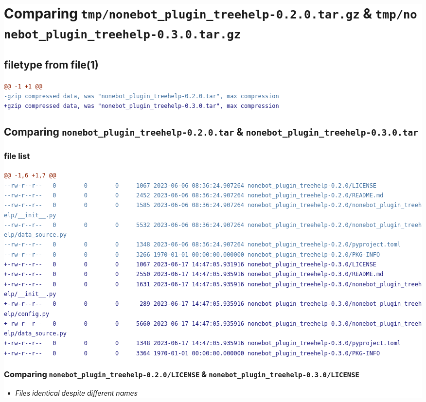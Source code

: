 # Comparing `tmp/nonebot_plugin_treehelp-0.2.0.tar.gz` & `tmp/nonebot_plugin_treehelp-0.3.0.tar.gz`

## filetype from file(1)

```diff
@@ -1 +1 @@
-gzip compressed data, was "nonebot_plugin_treehelp-0.2.0.tar", max compression
+gzip compressed data, was "nonebot_plugin_treehelp-0.3.0.tar", max compression
```

## Comparing `nonebot_plugin_treehelp-0.2.0.tar` & `nonebot_plugin_treehelp-0.3.0.tar`

### file list

```diff
@@ -1,6 +1,7 @@
--rw-r--r--   0        0        0     1067 2023-06-06 08:36:24.907264 nonebot_plugin_treehelp-0.2.0/LICENSE
--rw-r--r--   0        0        0     2452 2023-06-06 08:36:24.907264 nonebot_plugin_treehelp-0.2.0/README.md
--rw-r--r--   0        0        0     1585 2023-06-06 08:36:24.907264 nonebot_plugin_treehelp-0.2.0/nonebot_plugin_treehelp/__init__.py
--rw-r--r--   0        0        0     5532 2023-06-06 08:36:24.907264 nonebot_plugin_treehelp-0.2.0/nonebot_plugin_treehelp/data_source.py
--rw-r--r--   0        0        0     1348 2023-06-06 08:36:24.907264 nonebot_plugin_treehelp-0.2.0/pyproject.toml
--rw-r--r--   0        0        0     3266 1970-01-01 00:00:00.000000 nonebot_plugin_treehelp-0.2.0/PKG-INFO
+-rw-r--r--   0        0        0     1067 2023-06-17 14:47:05.931916 nonebot_plugin_treehelp-0.3.0/LICENSE
+-rw-r--r--   0        0        0     2550 2023-06-17 14:47:05.935916 nonebot_plugin_treehelp-0.3.0/README.md
+-rw-r--r--   0        0        0     1631 2023-06-17 14:47:05.935916 nonebot_plugin_treehelp-0.3.0/nonebot_plugin_treehelp/__init__.py
+-rw-r--r--   0        0        0      289 2023-06-17 14:47:05.935916 nonebot_plugin_treehelp-0.3.0/nonebot_plugin_treehelp/config.py
+-rw-r--r--   0        0        0     5660 2023-06-17 14:47:05.935916 nonebot_plugin_treehelp-0.3.0/nonebot_plugin_treehelp/data_source.py
+-rw-r--r--   0        0        0     1348 2023-06-17 14:47:05.935916 nonebot_plugin_treehelp-0.3.0/pyproject.toml
+-rw-r--r--   0        0        0     3364 1970-01-01 00:00:00.000000 nonebot_plugin_treehelp-0.3.0/PKG-INFO
```

### Comparing `nonebot_plugin_treehelp-0.2.0/LICENSE` & `nonebot_plugin_treehelp-0.3.0/LICENSE`

 * *Files identical despite different names*
